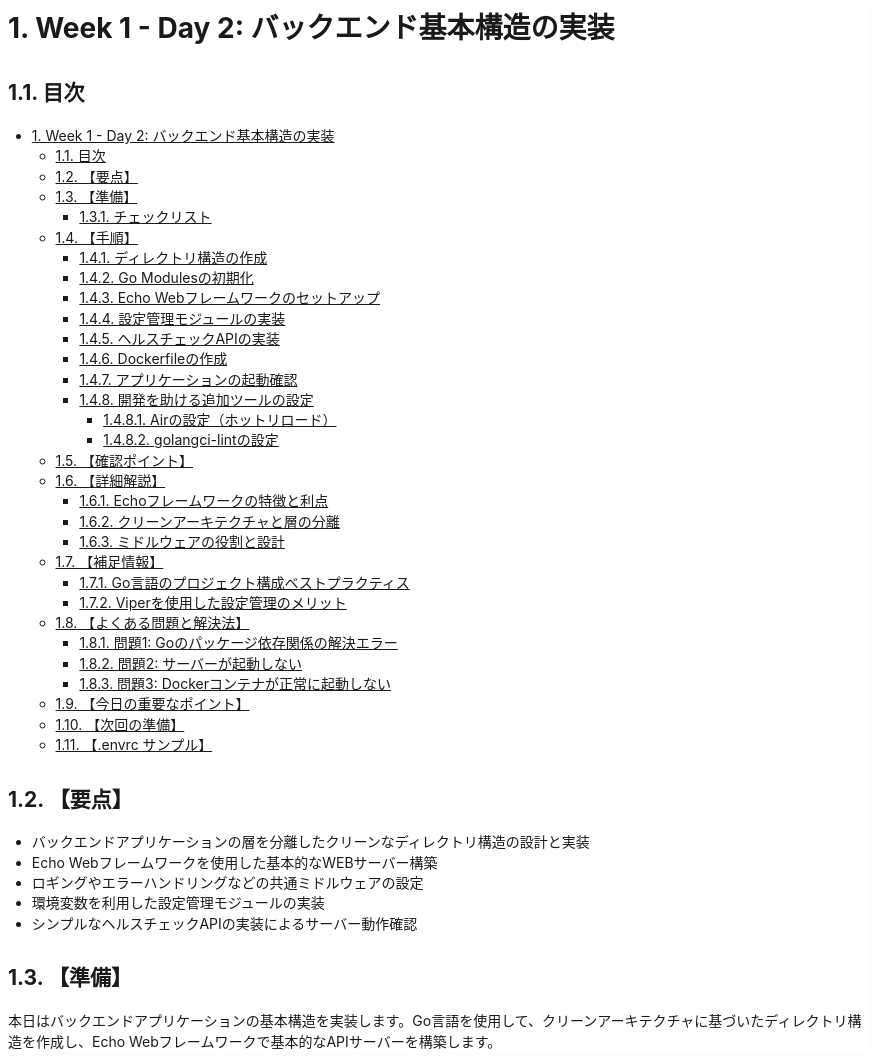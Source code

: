 # 1. Week 1 - Day 2: バックエンド基本構造の実装

## 1.1. 目次

- [1. Week 1 - Day 2: バックエンド基本構造の実装](#1-week-1---day-2-バックエンド基本構造の実装)
  - [1.1. 目次](#11-目次)
  - [1.2. 【要点】](#12-要点)
  - [1.3. 【準備】](#13-準備)
    - [1.3.1. チェックリスト](#131-チェックリスト)
  - [1.4. 【手順】](#14-手順)
    - [1.4.1. ディレクトリ構造の作成](#141-ディレクトリ構造の作成)
    - [1.4.2. Go Modulesの初期化](#142-go-modulesの初期化)
    - [1.4.3. Echo Webフレームワークのセットアップ](#143-echo-webフレームワークのセットアップ)
    - [1.4.4. 設定管理モジュールの実装](#144-設定管理モジュールの実装)
    - [1.4.5. ヘルスチェックAPIの実装](#145-ヘルスチェックapiの実装)
    - [1.4.6. Dockerfileの作成](#146-dockerfileの作成)
    - [1.4.7. アプリケーションの起動確認](#147-アプリケーションの起動確認)
    - [1.4.8. 開発を助ける追加ツールの設定](#148-開発を助ける追加ツールの設定)
      - [1.4.8.1. Airの設定（ホットリロード）](#1481-airの設定ホットリロード)
      - [1.4.8.2. golangci-lintの設定](#1482-golangci-lintの設定)
  - [1.5. 【確認ポイント】](#15-確認ポイント)
  - [1.6. 【詳細解説】](#16-詳細解説)
    - [1.6.1. Echoフレームワークの特徴と利点](#161-echoフレームワークの特徴と利点)
    - [1.6.2. クリーンアーキテクチャと層の分離](#162-クリーンアーキテクチャと層の分離)
    - [1.6.3. ミドルウェアの役割と設計](#163-ミドルウェアの役割と設計)
  - [1.7. 【補足情報】](#17-補足情報)
    - [1.7.1. Go言語のプロジェクト構成ベストプラクティス](#171-go言語のプロジェクト構成ベストプラクティス)
    - [1.7.2. Viperを使用した設定管理のメリット](#172-viperを使用した設定管理のメリット)
  - [1.8. 【よくある問題と解決法】](#18-よくある問題と解決法)
    - [1.8.1. 問題1: Goのパッケージ依存関係の解決エラー](#181-問題1-goのパッケージ依存関係の解決エラー)
    - [1.8.2. 問題2: サーバーが起動しない](#182-問題2-サーバーが起動しない)
    - [1.8.3. 問題3: Dockerコンテナが正常に起動しない](#183-問題3-dockerコンテナが正常に起動しない)
  - [1.9. 【今日の重要なポイント】](#19-今日の重要なポイント)
  - [1.10. 【次回の準備】](#110-次回の準備)
  - [1.11. 【.envrc サンプル】](#111-envrc-サンプル)

## 1.2. 【要点】

- バックエンドアプリケーションの層を分離したクリーンなディレクトリ構造の設計と実装
- Echo Webフレームワークを使用した基本的なWEBサーバー構築
- ロギングやエラーハンドリングなどの共通ミドルウェアの設定
- 環境変数を利用した設定管理モジュールの実装
- シンプルなヘルスチェックAPIの実装によるサーバー動作確認

## 1.3. 【準備】

本日はバックエンドアプリケーションの基本構造を実装します。Go言語を使用して、クリーンアーキテクチャに基づいたディレクトリ構造を作成し、Echo Webフレームワークで基本的なAPIサーバーを構築します。
